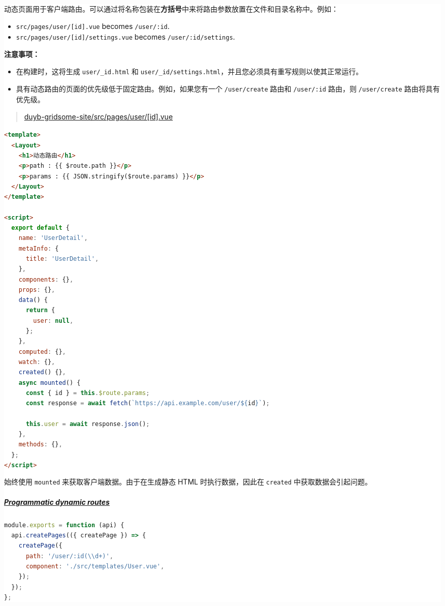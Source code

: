 动态页面用于客户端路由。可以通过将名称包装在**方括号**中来将路由参数放置在文件和目录名称中。例如：

- `src/pages/user/[id].vue` becomes `/user/:id`.
- `src/pages/user/[id]/settings.vue` becomes `/user/:id/settings`.

**注意事项：**

- 在构建时，这将生成 `user/_id.html` 和 `user/_id/settings.html`，并且您必须具有重写规则以使其正常运行。

- 具有动态路由的页面的优先级低于固定路由。例如，如果您有一个 `/user/create` 路由和 `/user/:id` 路由，则 `/user/create` 路由将具有优先级。

> [duyb-gridsome-site/src/pages/user/[id].vue](../codes/duyb-gridsome-site/src/pages/user/[id].vue)

```html
<template>
  <Layout>
    <h1>动态路由</h1>
    <p>path : {{ $route.path }}</p>
    <p>params : {{ JSON.stringify($route.params) }}</p>
  </Layout>
</template>

<script>
  export default {
    name: 'UserDetail',
    metaInfo: {
      title: 'UserDetail',
    },
    components: {},
    props: {},
    data() {
      return {
        user: null,
      };
    },
    computed: {},
    watch: {},
    created() {},
    async mounted() {
      const { id } = this.$route.params;
      const response = await fetch(`https://api.example.com/user/${id}`);

      this.user = await response.json();
    },
    methods: {},
  };
</script>
```

始终使用 `mounted` 来获取客户端数据。由于在生成静态 HTML 时执行数据，因此在 `created` 中获取数据会引起问题。

##### [Programmatic dynamic routes](https://gridsome.org/docs/dynamic-routing/#programmatic-dynamic-routes)

```js
module.exports = function (api) {
  api.createPages(({ createPage }) => {
    createPage({
      path: '/user/:id(\\d+)',
      component: './src/templates/User.vue',
    });
  });
};
```
